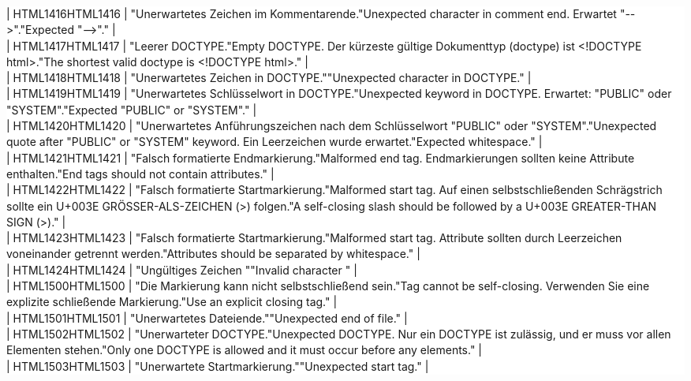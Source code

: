 | <span data-ttu-id="6a7ac-407">HTML1416</span><span class="sxs-lookup"><span data-stu-id="6a7ac-407">HTML1416</span></span> | <span data-ttu-id="6a7ac-408">"Unerwartetes Zeichen im Kommentarende.</span><span class="sxs-lookup"><span data-stu-id="6a7ac-408">"Unexpected character in comment end.</span></span>  <span data-ttu-id="6a7ac-409">Erwartet "--\>"."</span><span class="sxs-lookup"><span data-stu-id="6a7ac-409">Expected "--\>"."</span></span> |  
| <span data-ttu-id="6a7ac-410">HTML1417</span><span class="sxs-lookup"><span data-stu-id="6a7ac-410">HTML1417</span></span> | <span data-ttu-id="6a7ac-411">"Leerer DOCTYPE.</span><span class="sxs-lookup"><span data-stu-id="6a7ac-411">"Empty DOCTYPE.</span></span>  <span data-ttu-id="6a7ac-412">Der kürzeste gültige Dokumenttyp (doctype) ist \<\!DOCTYPE html\>."</span><span class="sxs-lookup"><span data-stu-id="6a7ac-412">The shortest valid doctype is \<\!DOCTYPE html\>."</span></span> |  
| <span data-ttu-id="6a7ac-413">HTML1418</span><span class="sxs-lookup"><span data-stu-id="6a7ac-413">HTML1418</span></span> | <span data-ttu-id="6a7ac-414">"Unerwartetes Zeichen in DOCTYPE."</span><span class="sxs-lookup"><span data-stu-id="6a7ac-414">"Unexpected character in DOCTYPE."</span></span> |  
| <span data-ttu-id="6a7ac-415">HTML1419</span><span class="sxs-lookup"><span data-stu-id="6a7ac-415">HTML1419</span></span> | <span data-ttu-id="6a7ac-416">"Unerwartetes Schlüsselwort in DOCTYPE.</span><span class="sxs-lookup"><span data-stu-id="6a7ac-416">"Unexpected keyword in DOCTYPE.</span></span>  <span data-ttu-id="6a7ac-417">Erwartet: "PUBLIC" oder "SYSTEM"."</span><span class="sxs-lookup"><span data-stu-id="6a7ac-417">Expected "PUBLIC" or "SYSTEM"."</span></span> |  
| <span data-ttu-id="6a7ac-418">HTML1420</span><span class="sxs-lookup"><span data-stu-id="6a7ac-418">HTML1420</span></span> | <span data-ttu-id="6a7ac-419">"Unerwartetes Anführungszeichen nach dem Schlüsselwort "PUBLIC" oder "SYSTEM".</span><span class="sxs-lookup"><span data-stu-id="6a7ac-419">"Unexpected quote after "PUBLIC" or "SYSTEM" keyword.</span></span>  <span data-ttu-id="6a7ac-420">Ein Leerzeichen wurde erwartet."</span><span class="sxs-lookup"><span data-stu-id="6a7ac-420">Expected whitespace."</span></span> |  
| <span data-ttu-id="6a7ac-421">HTML1421</span><span class="sxs-lookup"><span data-stu-id="6a7ac-421">HTML1421</span></span> | <span data-ttu-id="6a7ac-422">"Falsch formatierte Endmarkierung.</span><span class="sxs-lookup"><span data-stu-id="6a7ac-422">"Malformed end tag.</span></span>  <span data-ttu-id="6a7ac-423">Endmarkierungen sollten keine Attribute enthalten."</span><span class="sxs-lookup"><span data-stu-id="6a7ac-423">End tags should not contain attributes."</span></span> |  
| <span data-ttu-id="6a7ac-424">HTML1422</span><span class="sxs-lookup"><span data-stu-id="6a7ac-424">HTML1422</span></span> | <span data-ttu-id="6a7ac-425">"Falsch formatierte Startmarkierung.</span><span class="sxs-lookup"><span data-stu-id="6a7ac-425">"Malformed start tag.</span></span>  <span data-ttu-id="6a7ac-426">Auf einen selbstschließenden Schrägstrich sollte ein U+003E GRÖSSER-ALS-ZEICHEN (>) folgen."</span><span class="sxs-lookup"><span data-stu-id="6a7ac-426">A self-closing slash should be followed by a U+003E GREATER-THAN SIGN \(\>\)."</span></span> |  
| <span data-ttu-id="6a7ac-427">HTML1423</span><span class="sxs-lookup"><span data-stu-id="6a7ac-427">HTML1423</span></span> | <span data-ttu-id="6a7ac-428">"Falsch formatierte Startmarkierung.</span><span class="sxs-lookup"><span data-stu-id="6a7ac-428">"Malformed start tag.</span></span>  <span data-ttu-id="6a7ac-429">Attribute sollten durch Leerzeichen voneinander getrennt werden."</span><span class="sxs-lookup"><span data-stu-id="6a7ac-429">Attributes should be separated by whitespace."</span></span> |  
| <span data-ttu-id="6a7ac-430">HTML1424</span><span class="sxs-lookup"><span data-stu-id="6a7ac-430">HTML1424</span></span> | <span data-ttu-id="6a7ac-431">"Ungültiges Zeichen   "</span><span class="sxs-lookup"><span data-stu-id="6a7ac-431">"Invalid character   "</span></span> |  
| <span data-ttu-id="6a7ac-432">HTML1500</span><span class="sxs-lookup"><span data-stu-id="6a7ac-432">HTML1500</span></span> | <span data-ttu-id="6a7ac-433">"Die Markierung kann nicht selbstschließend sein.</span><span class="sxs-lookup"><span data-stu-id="6a7ac-433">"Tag cannot be self-closing.</span></span>  <span data-ttu-id="6a7ac-434">Verwenden Sie eine explizite schließende Markierung."</span><span class="sxs-lookup"><span data-stu-id="6a7ac-434">Use an explicit closing tag."</span></span> |  
| <span data-ttu-id="6a7ac-435">HTML1501</span><span class="sxs-lookup"><span data-stu-id="6a7ac-435">HTML1501</span></span> | <span data-ttu-id="6a7ac-436">"Unerwartetes Dateiende."</span><span class="sxs-lookup"><span data-stu-id="6a7ac-436">"Unexpected end of file."</span></span> |  
| <span data-ttu-id="6a7ac-437">HTML1502</span><span class="sxs-lookup"><span data-stu-id="6a7ac-437">HTML1502</span></span> | <span data-ttu-id="6a7ac-438">"Unerwarteter DOCTYPE.</span><span class="sxs-lookup"><span data-stu-id="6a7ac-438">"Unexpected DOCTYPE.</span></span>  <span data-ttu-id="6a7ac-439">Nur ein DOCTYPE ist zulässig, und er muss vor allen Elementen stehen."</span><span class="sxs-lookup"><span data-stu-id="6a7ac-439">Only one DOCTYPE is allowed and it must occur before any elements."</span></span> |  
| <span data-ttu-id="6a7ac-440">HTML1503</span><span class="sxs-lookup"><span data-stu-id="6a7ac-440">HTML1503</span></span> | <span data-ttu-id="6a7ac-441">"Unerwartete Startmarkierung."</span><span class="sxs-lookup"><span data-stu-id="6a7ac-441">"Unexpected start tag."</span></span> |  